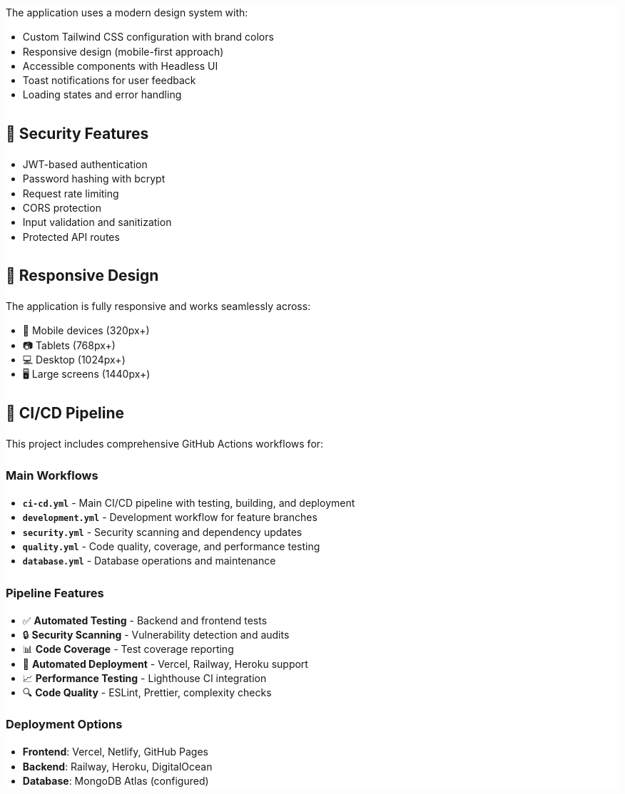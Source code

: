 The application uses a modern design system with:

- Custom Tailwind CSS configuration with brand colors
- Responsive design (mobile-first approach)
- Accessible components with Headless UI
- Toast notifications for user feedback
- Loading states and error handling

## 🔐 Security Features

- JWT-based authentication
- Password hashing with bcrypt
- Request rate limiting
- CORS protection
- Input validation and sanitization
- Protected API routes

## 📱 Responsive Design

The application is fully responsive and works seamlessly across:

- 📱 Mobile devices (320px+)
- 📷 Tablets (768px+)
- 💻 Desktop (1024px+)
- 🖥️ Large screens (1440px+)

## 🚀 CI/CD Pipeline

This project includes comprehensive GitHub Actions workflows for:

### **Main Workflows**

- **`ci-cd.yml`** - Main CI/CD pipeline with testing, building, and deployment
- **`development.yml`** - Development workflow for feature branches
- **`security.yml`** - Security scanning and dependency updates
- **`quality.yml`** - Code quality, coverage, and performance testing
- **`database.yml`** - Database operations and maintenance

### **Pipeline Features**

- ✅ **Automated Testing** - Backend and frontend tests
- 🔒 **Security Scanning** - Vulnerability detection and audits
- 📊 **Code Coverage** - Test coverage reporting
- 🚀 **Automated Deployment** - Vercel, Railway, Heroku support
- 📈 **Performance Testing** - Lighthouse CI integration
- 🔍 **Code Quality** - ESLint, Prettier, complexity checks

### **Deployment Options**

- **Frontend**: Vercel, Netlify, GitHub Pages
- **Backend**: Railway, Heroku, DigitalOcean
- **Database**: MongoDB Atlas (configured)
